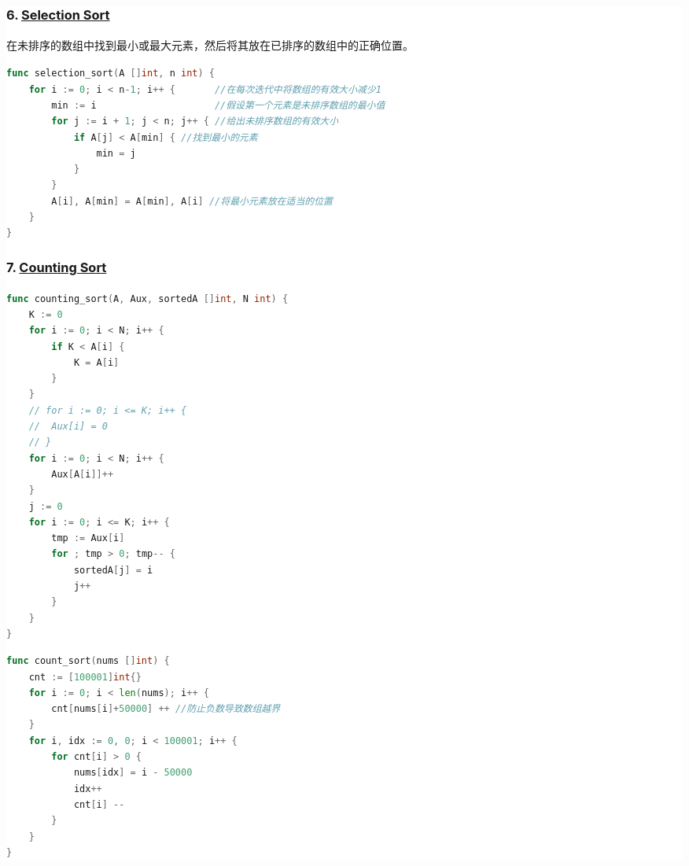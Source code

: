 
### 6. [Selection Sort](https://www.hackerearth.com/practice/algorithms/sorting/selection-sort/tutorial/)

在未排序的数组中找到最小或最大元素，然后将其放在已排序的数组中的正确位置。

``` go
func selection_sort(A []int, n int) {
	for i := 0; i < n-1; i++ {		 //在每次迭代中将数组的有效大小减少1
		min := i                     //假设第一个元素是未排序数组的最小值
		for j := i + 1; j < n; j++ { //给出未排序数组的有效大小
			if A[j] < A[min] { //找到最小的元素
				min = j
			}
		}
		A[i], A[min] = A[min], A[i] //将最小元素放在适当的位置
	}
}
```



### 7. [Counting Sort](https://www.hackerearth.com/practice/algorithms/sorting/counting-sort/tutorial/)

``` go
func counting_sort(A, Aux, sortedA []int, N int) {
	K := 0
	for i := 0; i < N; i++ {
		if K < A[i] {
			K = A[i]
		}
	}
	// for i := 0; i <= K; i++ {
	// 	Aux[i] = 0
	// }
	for i := 0; i < N; i++ {
		Aux[A[i]]++
	}
	j := 0
	for i := 0; i <= K; i++ {
		tmp := Aux[i]
		for ; tmp > 0; tmp-- {
			sortedA[j] = i
			j++
		}
	}
}
```


``` go
func count_sort(nums []int) {
	cnt := [100001]int{}
	for i := 0; i < len(nums); i++ {
		cnt[nums[i]+50000] ++ //防止负数导致数组越界
	}
	for i, idx := 0, 0; i < 100001; i++ {
		for cnt[i] > 0 {
			nums[idx] = i - 50000
			idx++
			cnt[i] --
		}
	}
}
```
